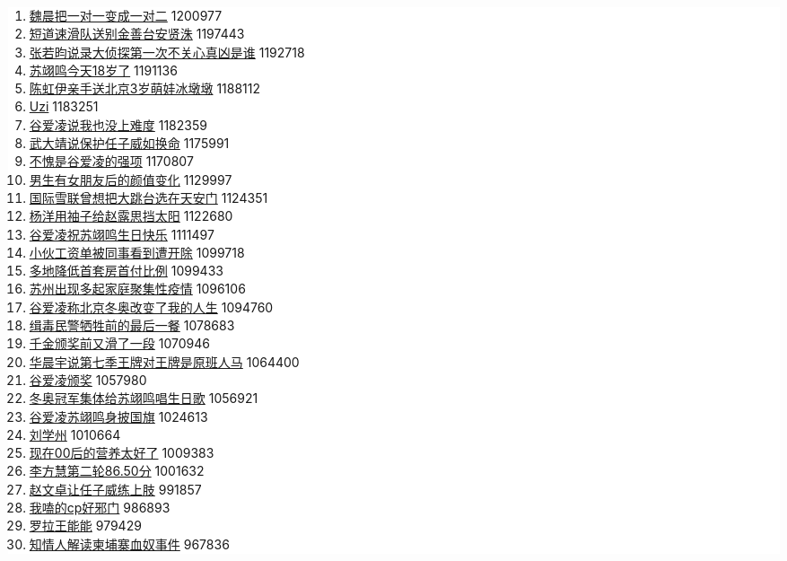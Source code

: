 1. [魏晨把一对一变成一对二](https://s.weibo.com/weibo?q=%23%E9%AD%8F%E6%99%A8%E6%8A%8A%E4%B8%80%E5%AF%B9%E4%B8%80%E5%8F%98%E6%88%90%E4%B8%80%E5%AF%B9%E4%BA%8C%23&Refer=top) 1200977
1. [短道速滑队送别金善台安贤洙](https://s.weibo.com/weibo?q=%23%E7%9F%AD%E9%81%93%E9%80%9F%E6%BB%91%E9%98%9F%E9%80%81%E5%88%AB%E9%87%91%E5%96%84%E5%8F%B0%E5%AE%89%E8%B4%A4%E6%B4%99%23&Refer=top) 1197443
1. [张若昀说录大侦探第一次不关心真凶是谁](https://s.weibo.com/weibo?q=%23%E5%BC%A0%E8%8B%A5%E6%98%80%E8%AF%B4%E5%BD%95%E5%A4%A7%E4%BE%A6%E6%8E%A2%E7%AC%AC%E4%B8%80%E6%AC%A1%E4%B8%8D%E5%85%B3%E5%BF%83%E7%9C%9F%E5%87%B6%E6%98%AF%E8%B0%81%23&Refer=top) 1192718
1. [苏翊鸣今天18岁了](https://s.weibo.com/weibo?q=%E8%8B%8F%E7%BF%8A%E9%B8%A3%E4%BB%8A%E5%A4%A918%E5%B2%81%E4%BA%86&Refer=top) 1191136
1. [陈虹伊亲手送北京3岁萌娃冰墩墩](https://s.weibo.com/weibo?q=%23%E9%99%88%E8%99%B9%E4%BC%8A%E4%BA%B2%E6%89%8B%E9%80%81%E5%8C%97%E4%BA%AC3%E5%B2%81%E8%90%8C%E5%A8%83%E5%86%B0%E5%A2%A9%E5%A2%A9%23&Refer=top) 1188112
1. [Uzi](https://s.weibo.com/weibo?q=Uzi&Refer=top) 1183251
1. [谷爱凌说我也没上难度](https://s.weibo.com/weibo?q=%23%E8%B0%B7%E7%88%B1%E5%87%8C%E8%AF%B4%E6%88%91%E4%B9%9F%E6%B2%A1%E4%B8%8A%E9%9A%BE%E5%BA%A6%23&Refer=top) 1182359
1. [武大靖说保护任子威如换命](https://s.weibo.com/weibo?q=%23%E6%AD%A6%E5%A4%A7%E9%9D%96%E8%AF%B4%E4%BF%9D%E6%8A%A4%E4%BB%BB%E5%AD%90%E5%A8%81%E5%A6%82%E6%8D%A2%E5%91%BD%23&Refer=top) 1175991
1. [不愧是谷爱凌的强项](https://s.weibo.com/weibo?q=%23%E4%B8%8D%E6%84%A7%E6%98%AF%E8%B0%B7%E7%88%B1%E5%87%8C%E7%9A%84%E5%BC%BA%E9%A1%B9%23&Refer=top) 1170807
1. [男生有女朋友后的颜值变化](https://s.weibo.com/weibo?q=%23%E7%94%B7%E7%94%9F%E6%9C%89%E5%A5%B3%E6%9C%8B%E5%8F%8B%E5%90%8E%E7%9A%84%E9%A2%9C%E5%80%BC%E5%8F%98%E5%8C%96%23&Refer=top) 1129997
1. [国际雪联曾想把大跳台选在天安门](https://s.weibo.com/weibo?q=%23%E5%9B%BD%E9%99%85%E9%9B%AA%E8%81%94%E6%9B%BE%E6%83%B3%E6%8A%8A%E5%A4%A7%E8%B7%B3%E5%8F%B0%E9%80%89%E5%9C%A8%E5%A4%A9%E5%AE%89%E9%97%A8%23&Refer=top) 1124351
1. [杨洋用袖子给赵露思挡太阳](https://s.weibo.com/weibo?q=%23%E6%9D%A8%E6%B4%8B%E7%94%A8%E8%A2%96%E5%AD%90%E7%BB%99%E8%B5%B5%E9%9C%B2%E6%80%9D%E6%8C%A1%E5%A4%AA%E9%98%B3%23&Refer=top) 1122680
1. [谷爱凌祝苏翊鸣生日快乐](https://s.weibo.com/weibo?q=%23%E8%B0%B7%E7%88%B1%E5%87%8C%E7%A5%9D%E8%8B%8F%E7%BF%8A%E9%B8%A3%E7%94%9F%E6%97%A5%E5%BF%AB%E4%B9%90%23&Refer=top) 1111497
1. [小伙工资单被同事看到遭开除](https://s.weibo.com/weibo?q=%23%E5%B0%8F%E4%BC%99%E5%B7%A5%E8%B5%84%E5%8D%95%E8%A2%AB%E5%90%8C%E4%BA%8B%E7%9C%8B%E5%88%B0%E9%81%AD%E5%BC%80%E9%99%A4%23&Refer=top) 1099718
1. [多地降低首套房首付比例](https://s.weibo.com/weibo?q=%23%E5%A4%9A%E5%9C%B0%E9%99%8D%E4%BD%8E%E9%A6%96%E5%A5%97%E6%88%BF%E9%A6%96%E4%BB%98%E6%AF%94%E4%BE%8B%23&Refer=top) 1099433
1. [苏州出现多起家庭聚集性疫情](https://s.weibo.com/weibo?q=%23%E8%8B%8F%E5%B7%9E%E5%87%BA%E7%8E%B0%E5%A4%9A%E8%B5%B7%E5%AE%B6%E5%BA%AD%E8%81%9A%E9%9B%86%E6%80%A7%E7%96%AB%E6%83%85%23&Refer=top) 1096106
1. [谷爱凌称北京冬奥改变了我的人生](https://s.weibo.com/weibo?q=%23%E8%B0%B7%E7%88%B1%E5%87%8C%E7%A7%B0%E5%8C%97%E4%BA%AC%E5%86%AC%E5%A5%A5%E6%94%B9%E5%8F%98%E4%BA%86%E6%88%91%E7%9A%84%E4%BA%BA%E7%94%9F%23&Refer=top) 1094760
1. [缉毒民警牺牲前的最后一餐](https://s.weibo.com/weibo?q=%23%E7%BC%89%E6%AF%92%E6%B0%91%E8%AD%A6%E7%89%BA%E7%89%B2%E5%89%8D%E7%9A%84%E6%9C%80%E5%90%8E%E4%B8%80%E9%A4%90%23&Refer=top) 1078683
1. [千金颁奖前又滑了一段](https://s.weibo.com/weibo?q=%23%E5%8D%83%E9%87%91%E9%A2%81%E5%A5%96%E5%89%8D%E5%8F%88%E6%BB%91%E4%BA%86%E4%B8%80%E6%AE%B5%23&Refer=top) 1070946
1. [华晨宇说第七季王牌对王牌是原班人马](https://s.weibo.com/weibo?q=%23%E5%8D%8E%E6%99%A8%E5%AE%87%E8%AF%B4%E7%AC%AC%E4%B8%83%E5%AD%A3%E7%8E%8B%E7%89%8C%E5%AF%B9%E7%8E%8B%E7%89%8C%E6%98%AF%E5%8E%9F%E7%8F%AD%E4%BA%BA%E9%A9%AC%23&Refer=top) 1064400
1. [谷爱凌颁奖](https://s.weibo.com/weibo?q=%23%E8%B0%B7%E7%88%B1%E5%87%8C%E9%A2%81%E5%A5%96%23&Refer=top) 1057980
1. [冬奥冠军集体给苏翊鸣唱生日歌](https://s.weibo.com/weibo?q=%23%E5%86%AC%E5%A5%A5%E5%86%A0%E5%86%9B%E9%9B%86%E4%BD%93%E7%BB%99%E8%8B%8F%E7%BF%8A%E9%B8%A3%E5%94%B1%E7%94%9F%E6%97%A5%E6%AD%8C%23&Refer=top) 1056921
1. [谷爱凌苏翊鸣身披国旗](https://s.weibo.com/weibo?q=%23%E8%B0%B7%E7%88%B1%E5%87%8C%E8%8B%8F%E7%BF%8A%E9%B8%A3%E8%BA%AB%E6%8A%AB%E5%9B%BD%E6%97%97%23&Refer=top) 1024613
1. [刘学州](https://s.weibo.com/weibo?q=%E5%88%98%E5%AD%A6%E5%B7%9E&Refer=top) 1010664
1. [现在00后的营养太好了](https://s.weibo.com/weibo?q=%23%E7%8E%B0%E5%9C%A800%E5%90%8E%E7%9A%84%E8%90%A5%E5%85%BB%E5%A4%AA%E5%A5%BD%E4%BA%86%23&Refer=top) 1009383
1. [李方慧第二轮86.50分](https://s.weibo.com/weibo?q=%23%E6%9D%8E%E6%96%B9%E6%85%A7%E7%AC%AC%E4%BA%8C%E8%BD%AE86.50%E5%88%86%23&Refer=top) 1001632
1. [赵文卓让任子威练上肢](https://s.weibo.com/weibo?q=%23%E8%B5%B5%E6%96%87%E5%8D%93%E8%AE%A9%E4%BB%BB%E5%AD%90%E5%A8%81%E7%BB%83%E4%B8%8A%E8%82%A2%23&Refer=top) 991857
1. [我嗑的cp好邪门](https://s.weibo.com/weibo?q=%23%E6%88%91%E5%97%91%E7%9A%84cp%E5%A5%BD%E9%82%AA%E9%97%A8%23&Refer=top) 986893
1. [罗拉王能能](https://s.weibo.com/weibo?q=%E7%BD%97%E6%8B%89%E7%8E%8B%E8%83%BD%E8%83%BD&Refer=top) 979429
1. [知情人解读柬埔寨血奴事件](https://s.weibo.com/weibo?q=%23%E7%9F%A5%E6%83%85%E4%BA%BA%E8%A7%A3%E8%AF%BB%E6%9F%AC%E5%9F%94%E5%AF%A8%E8%A1%80%E5%A5%B4%E4%BA%8B%E4%BB%B6%23&Refer=top) 967836